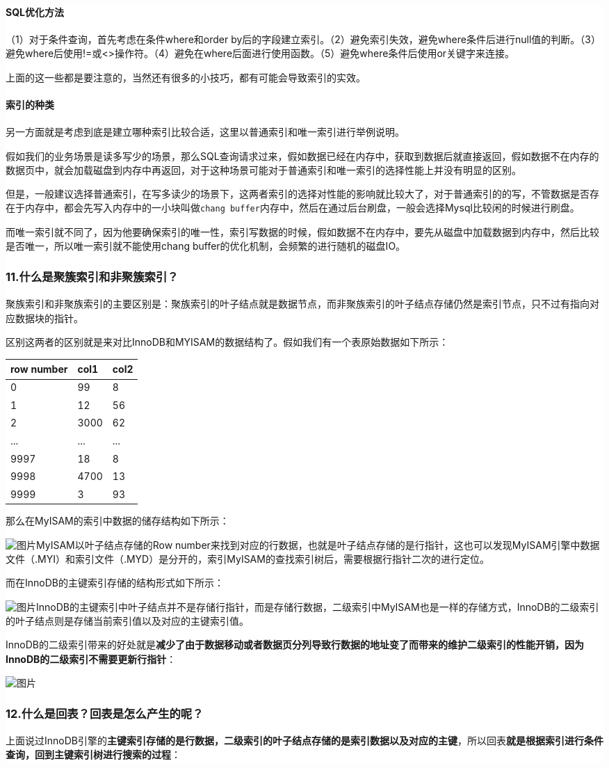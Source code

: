 #### SQL优化方法

（1）对于条件查询，首先考虑在条件where和order by后的字段建立索引。（2）避免索引失效，避免where条件后进行null值的判断。（3）避免where后使用!=或<>操作符。（4）避免在where后面进行使用函数。（5）避免where条件后使用or关键字来连接。

上面的这一些都是要注意的，当然还有很多的小技巧，都有可能会导致索引的实效。

#### 索引的种类

另一方面就是考虑到底是建立哪种索引比较合适，这里以普通索引和唯一索引进行举例说明。

假如我们的业务场景是读多写少的场景，那么SQL查询请求过来，假如数据已经在内存中，获取到数据后就直接返回，假如数据不在内存的数据页中，就会加载磁盘到内存中再返回，对于这种场景可能对于普通索引和唯一索引的选择性能上并没有明显的区别。

但是，一般建议选择普通索引，在写多读少的场景下，这两者索引的选择对性能的影响就比较大了，对于普通索引的的写，不管数据是否存在于内存中，都会先写入内存中的一小块叫做`chang buffer`内存中，然后在通过后台刷盘，一般会选择Mysql比较闲的时候进行刷盘。

而唯一索引就不同了，因为他要确保索引的唯一性，索引写数据的时候，假如数据不在内存中，要先从磁盘中加载数据到内存中，然后比较是否唯一，所以唯一索引就不能使用chang buffer的优化机制，会频繁的进行随机的磁盘IO。

### 11.什么是聚簇索引和非聚簇索引？

聚族索引和非聚族索引的主要区别是：聚族索引的叶子结点就是数据节点，而非聚族索引的叶子结点存储仍然是索引节点，只不过有指向对应数据块的指针。

区别这两者的区别就是来对比InnoDB和MYISAM的数据结构了。假如我们有一个表原始数据如下所示：

| row number | col1 | col2 |
| :--------- | :--- | :--- |
| 0          | 99   | 8    |
| 1          | 12   | 56   |
| 2          | 3000 | 62   |
| ...        | ...  | ...  |
| 9997       | 18   | 8    |
| 9998       | 4700 | 13   |
| 9999       | 3    | 93   |

那么在MyISAM的索引中数据的储存结构如下所示：

![图片](E:/Typora%20picture/640-172120241898545.webp)MyISAM以叶子结点存储的Row number来找到对应的行数据，也就是叶子结点存储的是行指针，这也可以发现MyISAM引擎中数据文件（.MYI）和索引文件（.MYD）是分开的，索引MyISAM的查找索引树后，需要根据行指针二次的进行定位。

而在InnoDB的主键索引存储的结构形式如下所示：

![图片](E:/Typora%20picture/640-172120241898546.webp)InnoDB的主键索引中叶子结点并不是存储行指针，而是存储行数据，二级索引中MyISAM也是一样的存储方式，InnoDB的二级索引的叶子结点则是存储当前索引值以及对应的主键索引值。

InnoDB的二级索引带来的好处就是**减少了由于数据移动或者数据页分列导致行数据的地址变了而带来的维护二级索引的性能开销，因为InnoDB的二级索引不需要更新行指针**：

![图片](E:/Typora%20picture/640-172120241898547.webp)

### 12.什么是回表？回表是怎么产生的呢？

上面说过InnoDB引擎的**主键索引存储的是行数据，二级索引的叶子结点存储的是索引数据以及对应的主键**，所以回表**就是根据索引进行条件查询，回到主键索引树进行搜索的过程**：
